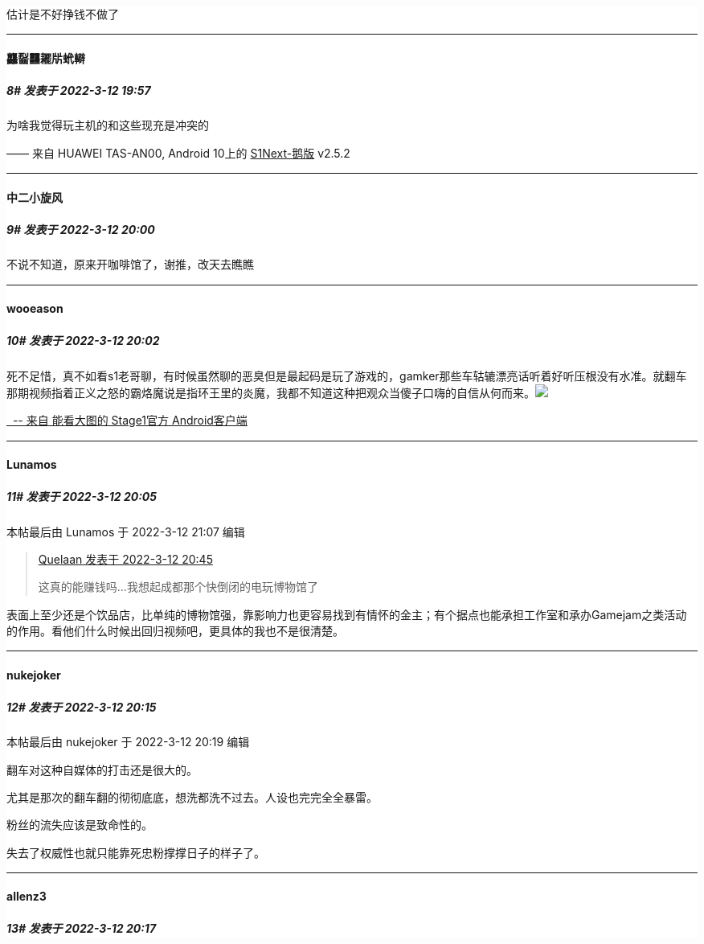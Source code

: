 估计是不好挣钱不做了

*****

####  龘䶛䨻䎱㸞蚮䡶  
##### 8#       发表于 2022-3-12 19:57

为啥我觉得玩主机的和这些现充是冲突的

—— 来自 HUAWEI TAS-AN00, Android 10上的 [S1Next-鹅版](https://github.com/ykrank/S1-Next/releases) v2.5.2

*****

####  中二小旋风  
##### 9#       发表于 2022-3-12 20:00

不说不知道，原来开咖啡馆了，谢推，改天去瞧瞧

*****

####  wooeason  
##### 10#       发表于 2022-3-12 20:02

死不足惜，真不如看s1老哥聊，有时候虽然聊的恶臭但是最起码是玩了游戏的，gamker那些车轱辘漂亮话听着好听压根没有水准。就翻车那期视频指着正义之怒的霸烙魔说是指环王里的炎魔，我都不知道这种把观众当傻子口嗨的自信从何而来。<img src="https://static.saraba1st.com/image/smiley/face2017/188.png" referrerpolicy="no-referrer">

[  -- 来自 能看大图的 Stage1官方 Android客户端](https://www.coolapk.com/apk/140634)

*****

####  Lunamos  
##### 11#       发表于 2022-3-12 20:05

 本帖最后由 Lunamos 于 2022-3-12 21:07 编辑 
<blockquote><a href="httphttps://bbs.saraba1st.com/2b/forum.php?mod=redirect&amp;goto=findpost&amp;pid=55019366&amp;ptid=2057461" target="_blank">Quelaan 发表于 2022-3-12 20:45</a>

这真的能赚钱吗...我想起成都那个快倒闭的电玩博物馆了</blockquote>
表面上至少还是个饮品店，比单纯的博物馆强，靠影响力也更容易找到有情怀的金主；有个据点也能承担工作室和承办Gamejam之类活动的作用。看他们什么时候出回归视频吧，更具体的我也不是很清楚。

*****

####  nukejoker  
##### 12#       发表于 2022-3-12 20:15

 本帖最后由 nukejoker 于 2022-3-12 20:19 编辑 

翻车对这种自媒体的打击还是很大的。

尤其是那次的翻车翻的彻彻底底，想洗都洗不过去。人设也完完全全暴雷。

粉丝的流失应该是致命性的。

失去了权威性也就只能靠死忠粉撑撑日子的样子了。

*****

####  allenz3  
##### 13#       发表于 2022-3-12 20:17
